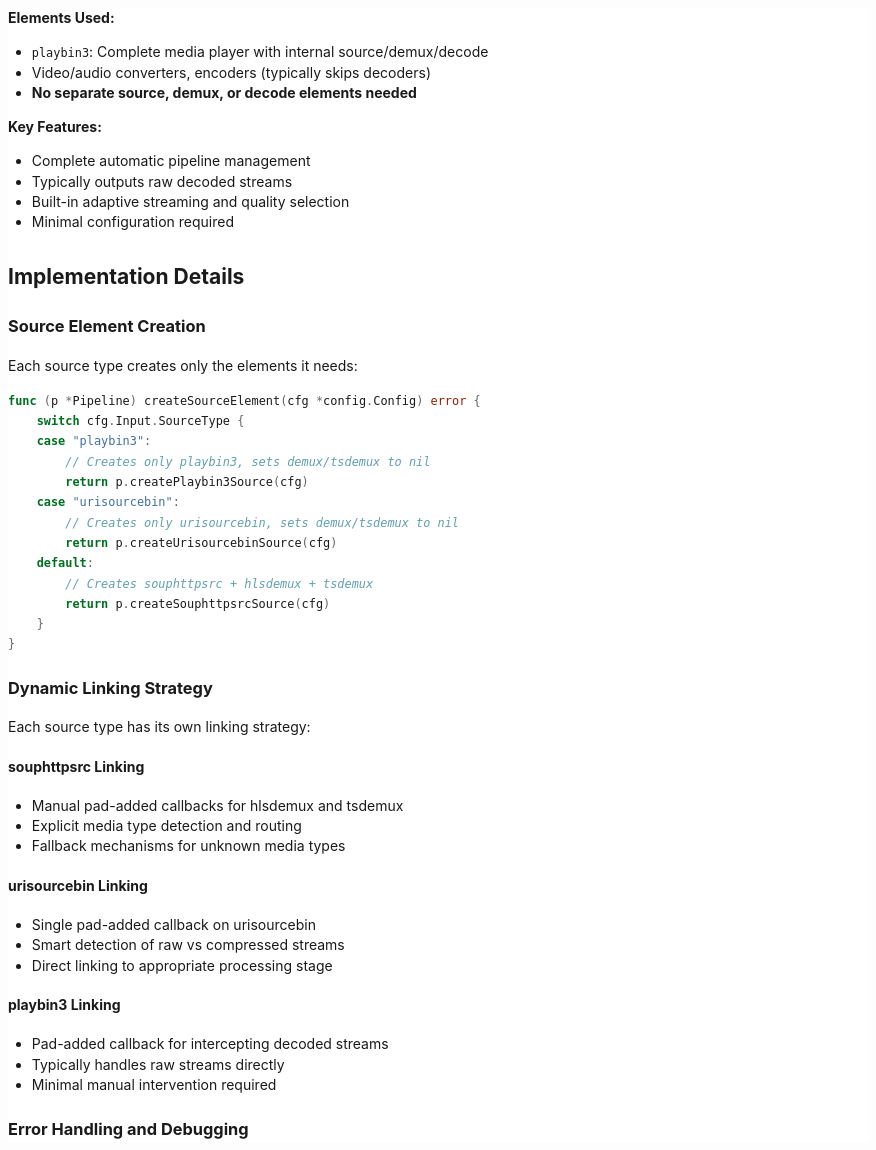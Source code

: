 **Elements Used:**
- `playbin3`: Complete media player with internal source/demux/decode
- Video/audio converters, encoders (typically skips decoders)
- **No separate source, demux, or decode elements needed**

**Key Features:**
- Complete automatic pipeline management
- Typically outputs raw decoded streams
- Built-in adaptive streaming and quality selection
- Minimal configuration required

## Implementation Details

### Source Element Creation

Each source type creates only the elements it needs:

```go
func (p *Pipeline) createSourceElement(cfg *config.Config) error {
    switch cfg.Input.SourceType {
    case "playbin3":
        // Creates only playbin3, sets demux/tsdemux to nil
        return p.createPlaybin3Source(cfg)
    case "urisourcebin":
        // Creates only urisourcebin, sets demux/tsdemux to nil
        return p.createUrisourcebinSource(cfg)
    default:
        // Creates souphttpsrc + hlsdemux + tsdemux
        return p.createSouphttpsrcSource(cfg)
    }
}
```

### Dynamic Linking Strategy

Each source type has its own linking strategy:

#### souphttpsrc Linking
- Manual pad-added callbacks for hlsdemux and tsdemux
- Explicit media type detection and routing
- Fallback mechanisms for unknown media types

#### urisourcebin Linking
- Single pad-added callback on urisourcebin
- Smart detection of raw vs compressed streams
- Direct linking to appropriate processing stage

#### playbin3 Linking
- Pad-added callback for intercepting decoded streams
- Typically handles raw streams directly
- Minimal manual intervention required

### Error Handling and Debugging
